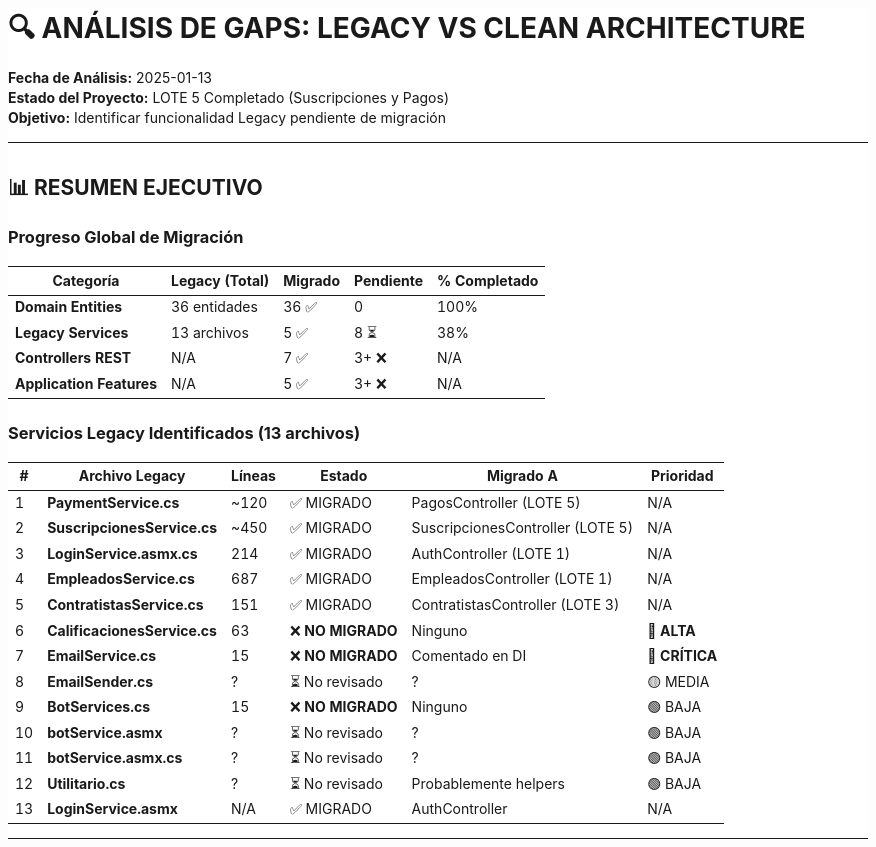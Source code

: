# 🔍 ANÁLISIS DE GAPS: LEGACY VS CLEAN ARCHITECTURE

**Fecha de Análisis:** 2025-01-13  
**Estado del Proyecto:** LOTE 5 Completado (Suscripciones y Pagos)  
**Objetivo:** Identificar funcionalidad Legacy pendiente de migración

---

## 📊 RESUMEN EJECUTIVO

### Progreso Global de Migración

| Categoría | Legacy (Total) | Migrado | Pendiente | % Completado |
|-----------|----------------|---------|-----------|--------------|
| **Domain Entities** | 36 entidades | 36 ✅ | 0 | 100% |
| **Legacy Services** | 13 archivos | 5 ✅ | 8 ⏳ | 38% |
| **Controllers REST** | N/A | 7 ✅ | 3+ ❌ | N/A |
| **Application Features** | N/A | 5 ✅ | 3+ ❌ | N/A |

### Servicios Legacy Identificados (13 archivos)

| # | Archivo Legacy | Líneas | Estado | Migrado A | Prioridad |
|---|----------------|--------|--------|-----------|-----------|
| 1 | **PaymentService.cs** | ~120 | ✅ MIGRADO | PagosController (LOTE 5) | N/A |
| 2 | **SuscripcionesService.cs** | ~450 | ✅ MIGRADO | SuscripcionesController (LOTE 5) | N/A |
| 3 | **LoginService.asmx.cs** | 214 | ✅ MIGRADO | AuthController (LOTE 1) | N/A |
| 4 | **EmpleadosService.cs** | 687 | ✅ MIGRADO | EmpleadosController (LOTE 1) | N/A |
| 5 | **ContratistasService.cs** | 151 | ✅ MIGRADO | ContratistasController (LOTE 3) | N/A |
| 6 | **CalificacionesService.cs** | 63 | ❌ **NO MIGRADO** | Ninguno | 🔴 **ALTA** |
| 7 | **EmailService.cs** | 15 | ❌ **NO MIGRADO** | Comentado en DI | 🔴 **CRÍTICA** |
| 8 | **EmailSender.cs** | ? | ⏳ No revisado | ? | 🟡 MEDIA |
| 9 | **BotServices.cs** | 15 | ❌ **NO MIGRADO** | Ninguno | 🟢 BAJA |
| 10 | **botService.asmx** | ? | ⏳ No revisado | ? | 🟢 BAJA |
| 11 | **botService.asmx.cs** | ? | ⏳ No revisado | ? | 🟢 BAJA |
| 12 | **Utilitario.cs** | ? | ⏳ No revisado | Probablemente helpers | 🟢 BAJA |
| 13 | **LoginService.asmx** | N/A | ✅ MIGRADO | AuthController | N/A |

---
